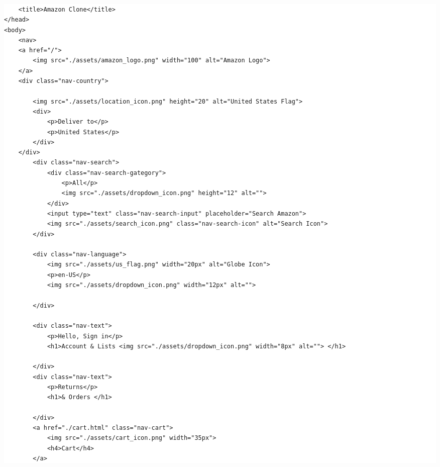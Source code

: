 <!DOCTYPE html>
<html>
    <head>
        <meta charset="utf-8">
        <meta name="viewport" content="width=device-width, initial-scale=1.0">
        <meta http-equiv="X-UA-Compatible" content="ie=edge">
        <link rel="stylesheet" href="style.css">

        <title>Amazon Clone</title>
    </head>
    <body>
        <nav>
        <a href="/">
            <img src="./assets/amazon_logo.png" width="100" alt="Amazon Logo">
        </a>
        <div class="nav-country">

            <img src="./assets/location_icon.png" height="20" alt="United States Flag">
            <div>
                <p>Deliver to</p>
                <p>United States</p>
            </div>
        </div>
            <div class="nav-search">
                <div class="nav-search-gategory">
                    <p>All</p>
                    <img src="./assets/dropdown_icon.png" height="12" alt="">
                </div>
                <input type="text" class="nav-search-input" placeholder="Search Amazon">
                <img src="./assets/search_icon.png" class="nav-search-icon" alt="Search Icon">
            </div>

            <div class="nav-language">
                <img src="./assets/us_flag.png" width="20px" alt="Globe Icon">
                <p>en-US</p>
                <img src="./assets/dropdown_icon.png" width="12px" alt="">

            </div>

            <div class="nav-text">
                <p>Hello, Sign in</p>
                <h1>Account & Lists <img src="./assets/dropdown_icon.png" width="8px" alt=""> </h1>

            </div>
            <div class="nav-text">
                <p>Returns</p>
                <h1>& Orders </h1>

            </div>
            <a href="./cart.html" class="nav-cart">
                <img src="./assets/cart_icon.png" width="35px">
                <h4>Cart</h4>
            </a>

